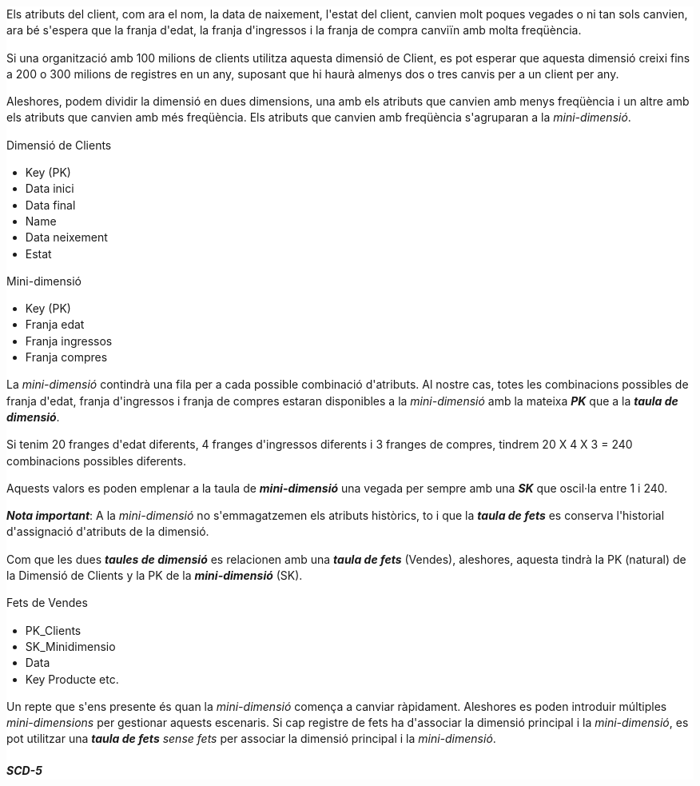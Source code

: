 Els atributs del client, com ara el nom, la data de naixement, l'estat del client, canvien molt poques vegades o ni tan sols canvien, ara bé s'espera que la franja d'edat, la franja d'ingressos i la franja de compra canviïn amb molta freqüència.

Si una organització amb 100 milions de clients utilitza aquesta dimensió de Client, es pot esperar que aquesta dimensió creixi fins a 200 o 300 milions de registres en un any, suposant que hi haurà almenys dos o tres canvis per a un client per any.

Aleshores, podem dividir la dimensió en dues dimensions, una amb els atributs que canvien amb menys freqüència i un altre amb els atributs que canvien amb més freqüència. Els atributs que canvien amb freqüència s'agruparan a la *mini-dimensió*. 

Dimensió de Clients
- Key (PK)
- Data inici
- Data final
- Name
- Data neixement
- Estat

Mini-dimensió
- Key (PK)
- Franja edat
- Franja ingressos
- Franja compres

La *mini-dimensió* contindrà una fila per a cada possible combinació d'atributs. Al nostre cas, totes les combinacions possibles de franja d'edat, franja d'ingressos i franja de compres estaran disponibles a la *mini-dimensió* amb la mateixa **_PK_** que a la **_taula de dimensió_**.

Si tenim 20 franges d'edat diferents, 4 franges d'ingressos diferents i 3 franges de compres, tindrem 20 X 4 X 3 = 240 combinacions possibles diferents. 

Aquests valors es poden emplenar a la taula de **_mini-dimensió_** una vegada per sempre amb una **_SK_** que oscil·la entre 1 i 240.

**_Nota important_**: A la *mini-dimensió* no s'emmagatzemen els atributs històrics, to i que la **_taula de fets_** es conserva l'historial d'assignació d'atributs de la dimensió.

Com que les dues **_taules de dimensió_** es relacionen amb una **_taula de fets_** (Vendes), aleshores, aquesta tindrà la PK (natural) de la Dimensió de Clients y la PK de la **_mini-dimensió_** (SK).

Fets de Vendes
- PK_Clients
- SK_Minidimensio
- Data
- Key Producte
etc.

Un repte que s'ens presente és quan la *mini-dimensió* comença a canviar ràpidament. Aleshores es poden introduir múltiples *mini-dimensions* per gestionar aquests escenaris. Si cap registre de fets ha d'associar la dimensió principal i la *mini-dimensió*, es pot utilitzar una **_taula de fets_** *sense fets* per associar la dimensió principal i la *mini-dimensió*.

##### SCD-5
